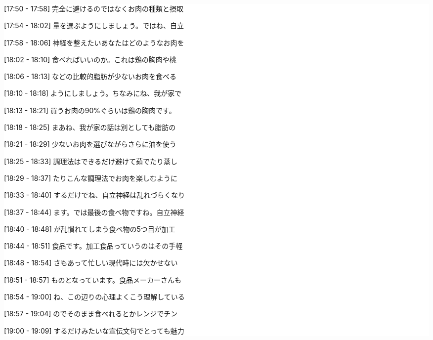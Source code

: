 [17:50 - 17:58]
完全に避けるのではなくお肉の種類と摂取

[17:54 - 18:02]
量を選ぶようにしましょう。ではね、自立

[17:58 - 18:06]
神経を整えたいあなたはどのようなお肉を

[18:02 - 18:10]
食べればいいのか。これは鶏の胸肉や桃

[18:06 - 18:13]
などの比較的脂肪が少ないお肉を食べる

[18:10 - 18:18]
ようにしましょう。ちなみにね、我が家で

[18:13 - 18:21]
買うお肉の90%ぐらいは鶏の胸肉です。

[18:18 - 18:25]
まあね、我が家の話は別としても脂肪の

[18:21 - 18:29]
少ないお肉を選びながらさらに油を使う

[18:25 - 18:33]
調理法はできるだけ避けて茹でたり蒸し

[18:29 - 18:37]
たりこんな調理法でお肉を楽しむように

[18:33 - 18:40]
するだけでね、自立神経は乱れづらくなり

[18:37 - 18:44]
ます。では最後の食べ物ですね。自立神経

[18:40 - 18:48]
が乱慣れてしまう食べ物の5つ目が加工

[18:44 - 18:51]
食品です。加工食品っていうのはその手軽

[18:48 - 18:54]
さもあって忙しい現代時には欠かせない

[18:51 - 18:57]
ものとなっています。食品メーカーさんも

[18:54 - 19:00]
ね、この辺りの心理よくこう理解している

[18:57 - 19:04]
のでそのまま食べれるとかレンジでチン

[19:00 - 19:09]
するだけみたいな宣伝文句でとっても魅力
